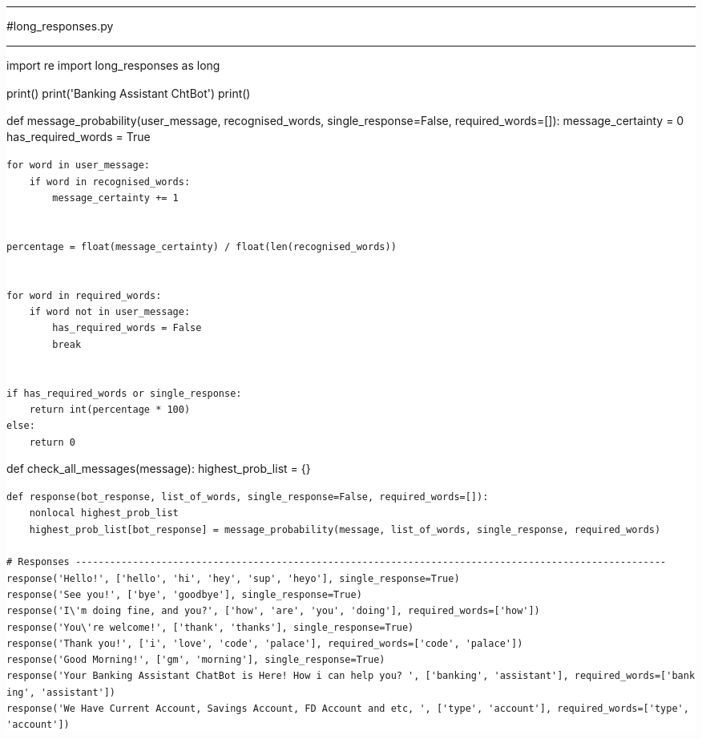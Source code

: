 

---

#long_responses.py

---

import re
import long_responses as long


print()
print('Banking Assistant ChtBot')
print()

def message_probability(user_message, recognised_words, single_response=False, required_words=[]):
    message_certainty = 0
    has_required_words = True


    for word in user_message:
        if word in recognised_words:
            message_certainty += 1


    percentage = float(message_certainty) / float(len(recognised_words))


    for word in required_words:
        if word not in user_message:
            has_required_words = False
            break


    if has_required_words or single_response:
        return int(percentage * 100)
    else:
        return 0


def check_all_messages(message):
    highest_prob_list = {}


    def response(bot_response, list_of_words, single_response=False, required_words=[]):
        nonlocal highest_prob_list
        highest_prob_list[bot_response] = message_probability(message, list_of_words, single_response, required_words)

    # Responses -------------------------------------------------------------------------------------------------------
    response('Hello!', ['hello', 'hi', 'hey', 'sup', 'heyo'], single_response=True)
    response('See you!', ['bye', 'goodbye'], single_response=True)
    response('I\'m doing fine, and you?', ['how', 'are', 'you', 'doing'], required_words=['how'])
    response('You\'re welcome!', ['thank', 'thanks'], single_response=True)
    response('Thank you!', ['i', 'love', 'code', 'palace'], required_words=['code', 'palace'])
    response('Good Morning!', ['gm', 'morning'], single_response=True)
    response('Your Banking Assistant ChatBot is Here! How i can help you? ', ['banking', 'assistant'], required_words=['banking', 'assistant'])
    response('We Have Current Account, Savings Account, FD Account and etc, ', ['type', 'account'], required_words=['type', 'account'])
